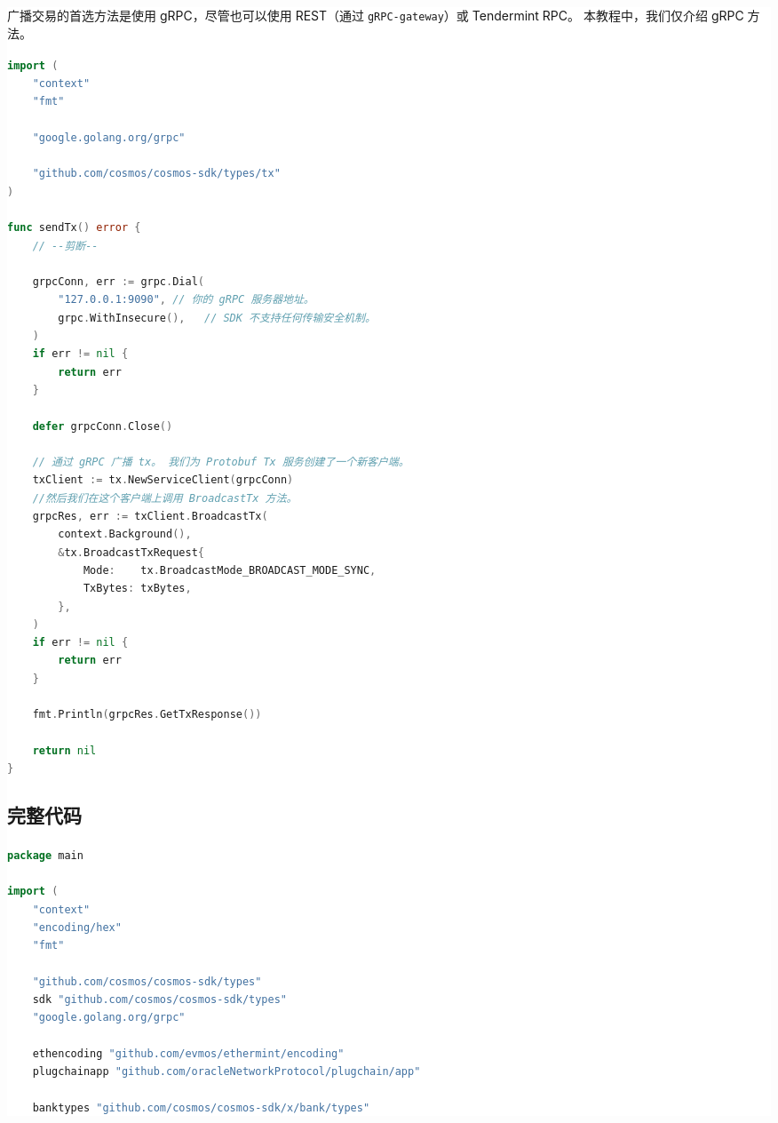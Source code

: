 广播交易的首选方法是使用 gRPC，尽管也可以使用 REST（通过 `gRPC-gateway`）或 Tendermint RPC。 本教程中，我们仅介绍 gRPC 方法。

```go
import (
    "context"
    "fmt"

	"google.golang.org/grpc"

	"github.com/cosmos/cosmos-sdk/types/tx"
)

func sendTx() error {
    // --剪断--

    grpcConn, err := grpc.Dial(
		"127.0.0.1:9090", // 你的 gRPC 服务器地址。
		grpc.WithInsecure(),   // SDK 不支持任何传输安全机制。
	)
	if err != nil {
		return err
	}

	defer grpcConn.Close()

	// 通过 gRPC 广播 tx。 我们为 Protobuf Tx 服务创建了一个新客户端。
	txClient := tx.NewServiceClient(grpcConn)
	//然后我们在这个客户端上调用 BroadcastTx 方法。
	grpcRes, err := txClient.BroadcastTx(
		context.Background(),
		&tx.BroadcastTxRequest{
			Mode:    tx.BroadcastMode_BROADCAST_MODE_SYNC,
			TxBytes: txBytes,
		},
	)
	if err != nil {
		return err
	}

	fmt.Println(grpcRes.GetTxResponse())

	return nil
}
```


## 完整代码
```go
package main

import (
	"context"
	"encoding/hex"
	"fmt"

	"github.com/cosmos/cosmos-sdk/types"
	sdk "github.com/cosmos/cosmos-sdk/types"
	"google.golang.org/grpc"

	ethencoding "github.com/evmos/ethermint/encoding"
	plugchainapp "github.com/oracleNetworkProtocol/plugchain/app"

	banktypes "github.com/cosmos/cosmos-sdk/x/bank/types"

```